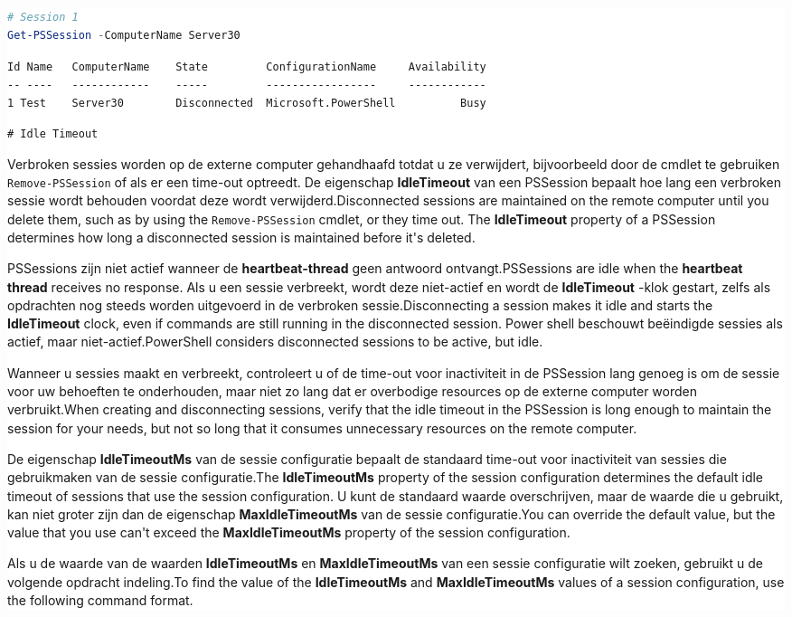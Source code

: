 ```powershell
# Session 1
Get-PSSession -ComputerName Server30
```

```Output
Id Name   ComputerName    State         ConfigurationName     Availability
-- ----   ------------    -----         -----------------     ------------
1 Test    Server30        Disconnected  Microsoft.PowerShell          Busy
```

```Output
# Idle Timeout
```

<span data-ttu-id="60588-197">Verbroken sessies worden op de externe computer gehandhaafd totdat u ze verwijdert, bijvoorbeeld door de cmdlet te gebruiken `Remove-PSSession` of als er een time-out optreedt. De eigenschap **IdleTimeout** van een PSSession bepaalt hoe lang een verbroken sessie wordt behouden voordat deze wordt verwijderd.</span><span class="sxs-lookup"><span data-stu-id="60588-197">Disconnected sessions are maintained on the remote computer until you delete them, such as by using the `Remove-PSSession` cmdlet, or they time out. The **IdleTimeout** property of a PSSession determines how long a disconnected session is maintained before it's deleted.</span></span>

<span data-ttu-id="60588-198">PSSessions zijn niet actief wanneer de **heartbeat-thread** geen antwoord ontvangt.</span><span class="sxs-lookup"><span data-stu-id="60588-198">PSSessions are idle when the **heartbeat thread** receives no response.</span></span>
<span data-ttu-id="60588-199">Als u een sessie verbreekt, wordt deze niet-actief en wordt de **IdleTimeout** -klok gestart, zelfs als opdrachten nog steeds worden uitgevoerd in de verbroken sessie.</span><span class="sxs-lookup"><span data-stu-id="60588-199">Disconnecting a session makes it idle and starts the **IdleTimeout** clock, even if commands are still running in the disconnected session.</span></span> <span data-ttu-id="60588-200">Power shell beschouwt beëindigde sessies als actief, maar niet-actief.</span><span class="sxs-lookup"><span data-stu-id="60588-200">PowerShell considers disconnected sessions to be active, but idle.</span></span>

<span data-ttu-id="60588-201">Wanneer u sessies maakt en verbreekt, controleert u of de time-out voor inactiviteit in de PSSession lang genoeg is om de sessie voor uw behoeften te onderhouden, maar niet zo lang dat er overbodige resources op de externe computer worden verbruikt.</span><span class="sxs-lookup"><span data-stu-id="60588-201">When creating and disconnecting sessions, verify that the idle timeout in the PSSession is long enough to maintain the session for your needs, but not so long that it consumes unnecessary resources on the remote computer.</span></span>

<span data-ttu-id="60588-202">De eigenschap **IdleTimeoutMs** van de sessie configuratie bepaalt de standaard time-out voor inactiviteit van sessies die gebruikmaken van de sessie configuratie.</span><span class="sxs-lookup"><span data-stu-id="60588-202">The **IdleTimeoutMs** property of the session configuration determines the default idle timeout of sessions that use the session configuration.</span></span> <span data-ttu-id="60588-203">U kunt de standaard waarde overschrijven, maar de waarde die u gebruikt, kan niet groter zijn dan de eigenschap **MaxIdleTimeoutMs** van de sessie configuratie.</span><span class="sxs-lookup"><span data-stu-id="60588-203">You can override the default value, but the value that you use can't exceed the **MaxIdleTimeoutMs** property of the session configuration.</span></span>

<span data-ttu-id="60588-204">Als u de waarde van de waarden **IdleTimeoutMs** en **MaxIdleTimeoutMs** van een sessie configuratie wilt zoeken, gebruikt u de volgende opdracht indeling.</span><span class="sxs-lookup"><span data-stu-id="60588-204">To find the value of the **IdleTimeoutMs** and **MaxIdleTimeoutMs** values of a session configuration, use the following command format.</span></span>
